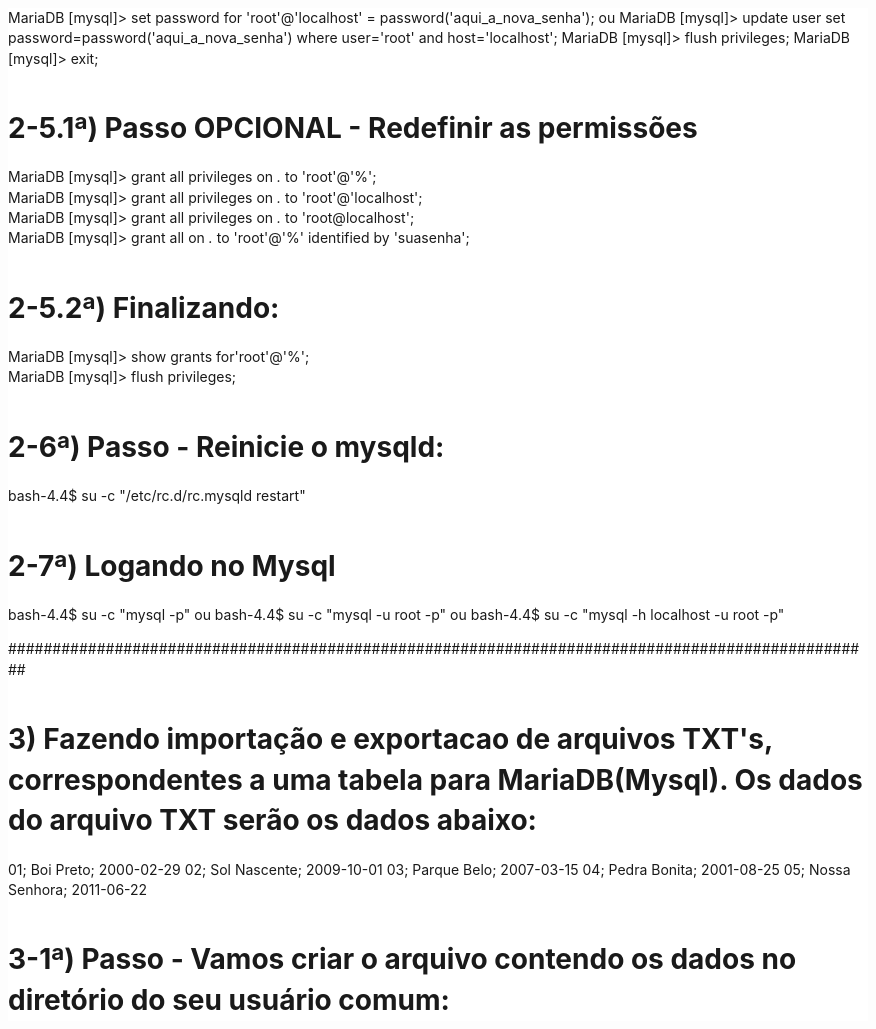MariaDB [mysql]> set password for 'root'@'localhost' = password('aqui_a_nova_senha');
ou
MariaDB [mysql]> update user set password=password('aqui_a_nova_senha') where user='root' and host='localhost';
MariaDB [mysql]> flush privileges;
MariaDB [mysql]> exit;


# 2-5.1ª) Passo OPCIONAL - Redefinir as permissões

MariaDB [mysql]> grant all privileges on *.* to 'root'@'%';  
MariaDB [mysql]> grant all privileges on *.* to 'root'@'localhost';  
MariaDB [mysql]> grant all privileges on *.* to 'root@localhost';  
MariaDB [mysql]> grant all on *.* to 'root'@'%' identified by 'suasenha';


# 2-5.2ª) Finalizando:

MariaDB [mysql]> show grants for'root'@'%';  
MariaDB [mysql]> flush privileges;


# 2-6ª) Passo - Reinicie o mysqld:

bash-4.4$ su -c "/etc/rc.d/rc.mysqld restart"


# 2-7ª) Logando no Mysql

bash-4.4$ su -c "mysql -p"
ou
bash-4.4$ su -c "mysql -u root -p"
ou
bash-4.4$ su -c "mysql -h localhost -u root -p"

##################################################################################################

# 3) Fazendo importação e exportacao de arquivos TXT's, correspondentes a uma tabela para MariaDB(Mysql). Os dados do arquivo TXT serão os dados abaixo:

01; Boi Preto; 2000-02-29
02; Sol Nascente; 2009-10-01
03; Parque Belo; 2007-03-15
04; Pedra Bonita; 2001-08-25
05; Nossa Senhora; 2011-06-22


# 3-1ª) Passo - Vamos criar o arquivo contendo os dados no diretório do seu usuário comum:
